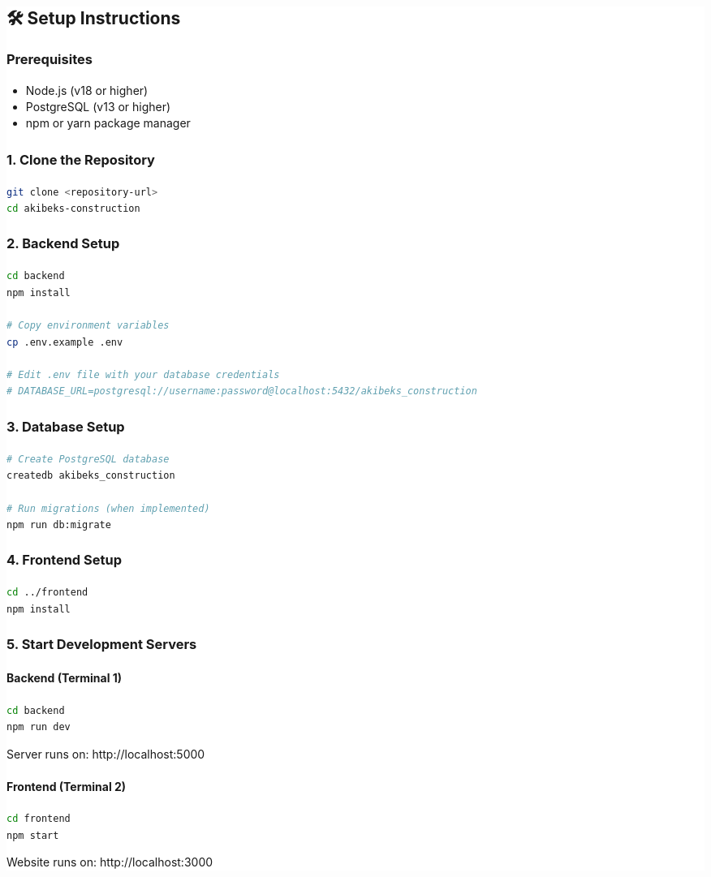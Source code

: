 ## 🛠️ Setup Instructions

### Prerequisites
- Node.js (v18 or higher)
- PostgreSQL (v13 or higher)
- npm or yarn package manager

### 1. Clone the Repository
```bash
git clone <repository-url>
cd akibeks-construction
```

### 2. Backend Setup
```bash
cd backend
npm install

# Copy environment variables
cp .env.example .env

# Edit .env file with your database credentials
# DATABASE_URL=postgresql://username:password@localhost:5432/akibeks_construction
```

### 3. Database Setup
```bash
# Create PostgreSQL database
createdb akibeks_construction

# Run migrations (when implemented)
npm run db:migrate
```

### 4. Frontend Setup
```bash
cd ../frontend
npm install
```

### 5. Start Development Servers

#### Backend (Terminal 1)
```bash
cd backend
npm run dev
```
Server runs on: http://localhost:5000

#### Frontend (Terminal 2)
```bash
cd frontend
npm start
```
Website runs on: http://localhost:3000
